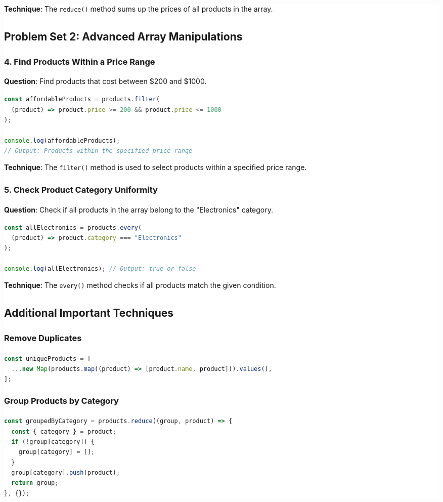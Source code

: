 **Technique**: The `reduce()` method sums up the prices of all products in the array.

## Problem Set 2: Advanced Array Manipulations

### 4. Find Products Within a Price Range

**Question**: Find products that cost between $200 and $1000.

```javascript
const affordableProducts = products.filter(
  (product) => product.price >= 200 && product.price <= 1000
);

console.log(affordableProducts);
// Output: Products within the specified price range
```

**Technique**: The `filter()` method is used to select products within a specified price range.

### 5. Check Product Category Uniformity

**Question**: Check if all products in the array belong to the "Electronics" category.

```javascript
const allElectronics = products.every(
  (product) => product.category === "Electronics"
);

console.log(allElectronics); // Output: true or false
```

**Technique**: The `every()` method checks if all products match the given condition.

## Additional Important Techniques

### Remove Duplicates

```javascript
const uniqueProducts = [
  ...new Map(products.map((product) => [product.name, product])).values(),
];
```

### Group Products by Category

```javascript
const groupedByCategory = products.reduce((group, product) => {
  const { category } = product;
  if (!group[category]) {
    group[category] = [];
  }
  group[category].push(product);
  return group;
}, {});
```
